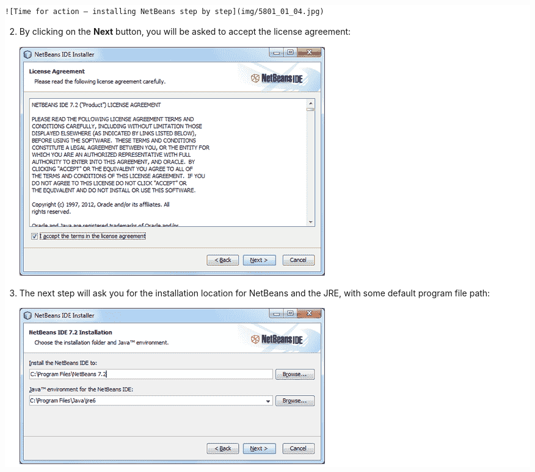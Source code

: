     ![Time for action — installing NetBeans step by step](img/5801_01_04.jpg)

2.  By clicking on the **Next** button, you will be asked to accept the license agreement:

    ![Time for action — installing NetBeans step by step](img/5801_01_05.jpg)

3.  The next step will ask you for the installation location for NetBeans and the JRE, with some default program file path:

    ![Time for action — installing NetBeans step by step](img/5801_01_06.jpg)
